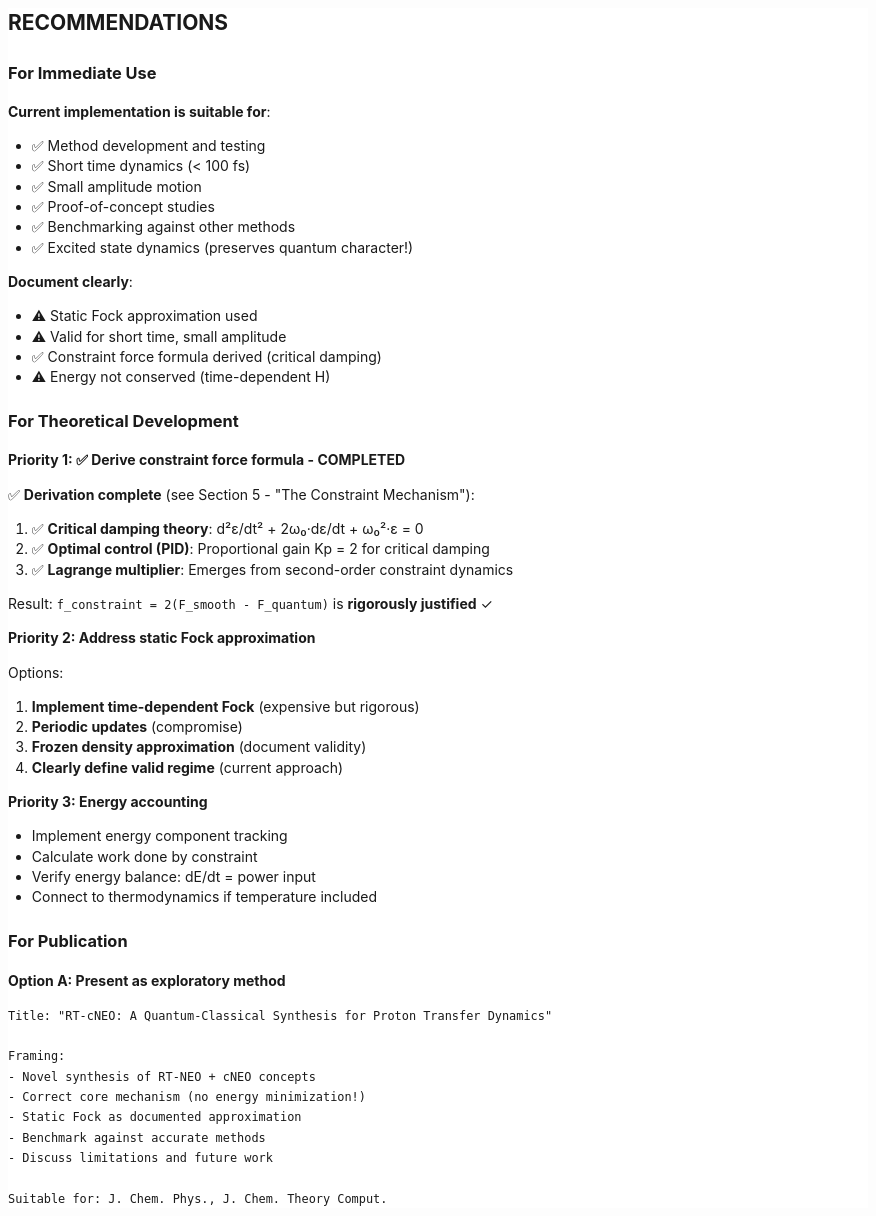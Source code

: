 ## RECOMMENDATIONS

### For Immediate Use

**Current implementation is suitable for**:
- ✅ Method development and testing
- ✅ Short time dynamics (< 100 fs)
- ✅ Small amplitude motion
- ✅ Proof-of-concept studies
- ✅ Benchmarking against other methods
- ✅ Excited state dynamics (preserves quantum character!)

**Document clearly**:
- ⚠️ Static Fock approximation used
- ⚠️ Valid for short time, small amplitude
- ✅ Constraint force formula derived (critical damping)
- ⚠️ Energy not conserved (time-dependent H)

### For Theoretical Development

**Priority 1: ✅ Derive constraint force formula - COMPLETED**

✅ **Derivation complete** (see Section 5 - "The Constraint Mechanism"):
1. ✅ **Critical damping theory**: d²ε/dt² + 2ω₀·dε/dt + ω₀²·ε = 0
2. ✅ **Optimal control (PID)**: Proportional gain Kp = 2 for critical damping
3. ✅ **Lagrange multiplier**: Emerges from second-order constraint dynamics

Result: `f_constraint = 2(F_smooth - F_quantum)` is **rigorously justified** ✓

**Priority 2: Address static Fock approximation**

Options:
1. **Implement time-dependent Fock** (expensive but rigorous)
2. **Periodic updates** (compromise)
3. **Frozen density approximation** (document validity)
4. **Clearly define valid regime** (current approach)

**Priority 3: Energy accounting**

- Implement energy component tracking
- Calculate work done by constraint
- Verify energy balance: dE/dt = power input
- Connect to thermodynamics if temperature included

### For Publication

**Option A: Present as exploratory method**
```
Title: "RT-cNEO: A Quantum-Classical Synthesis for Proton Transfer Dynamics"

Framing:
- Novel synthesis of RT-NEO + cNEO concepts
- Correct core mechanism (no energy minimization!)
- Static Fock as documented approximation
- Benchmark against accurate methods
- Discuss limitations and future work

Suitable for: J. Chem. Phys., J. Chem. Theory Comput.
```
